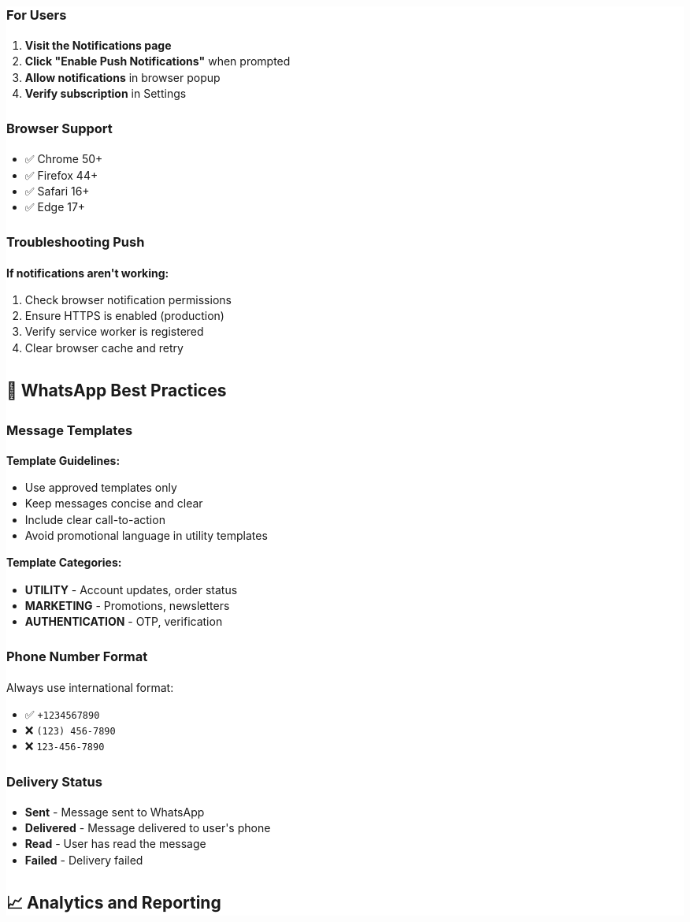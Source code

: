 ### For Users

1. **Visit the Notifications page**
2. **Click "Enable Push Notifications"** when prompted
3. **Allow notifications** in browser popup
4. **Verify subscription** in Settings

### Browser Support

- ✅ Chrome 50+
- ✅ Firefox 44+
- ✅ Safari 16+
- ✅ Edge 17+

### Troubleshooting Push

**If notifications aren't working:**
1. Check browser notification permissions
2. Ensure HTTPS is enabled (production)
3. Verify service worker is registered
4. Clear browser cache and retry

## 💬 WhatsApp Best Practices

### Message Templates

**Template Guidelines:**
- Use approved templates only
- Keep messages concise and clear
- Include clear call-to-action
- Avoid promotional language in utility templates

**Template Categories:**
- **UTILITY** - Account updates, order status
- **MARKETING** - Promotions, newsletters
- **AUTHENTICATION** - OTP, verification

### Phone Number Format

Always use international format:
- ✅ `+1234567890`
- ❌ `(123) 456-7890`
- ❌ `123-456-7890`

### Delivery Status

- **Sent** - Message sent to WhatsApp
- **Delivered** - Message delivered to user's phone
- **Read** - User has read the message
- **Failed** - Delivery failed

## 📈 Analytics and Reporting
